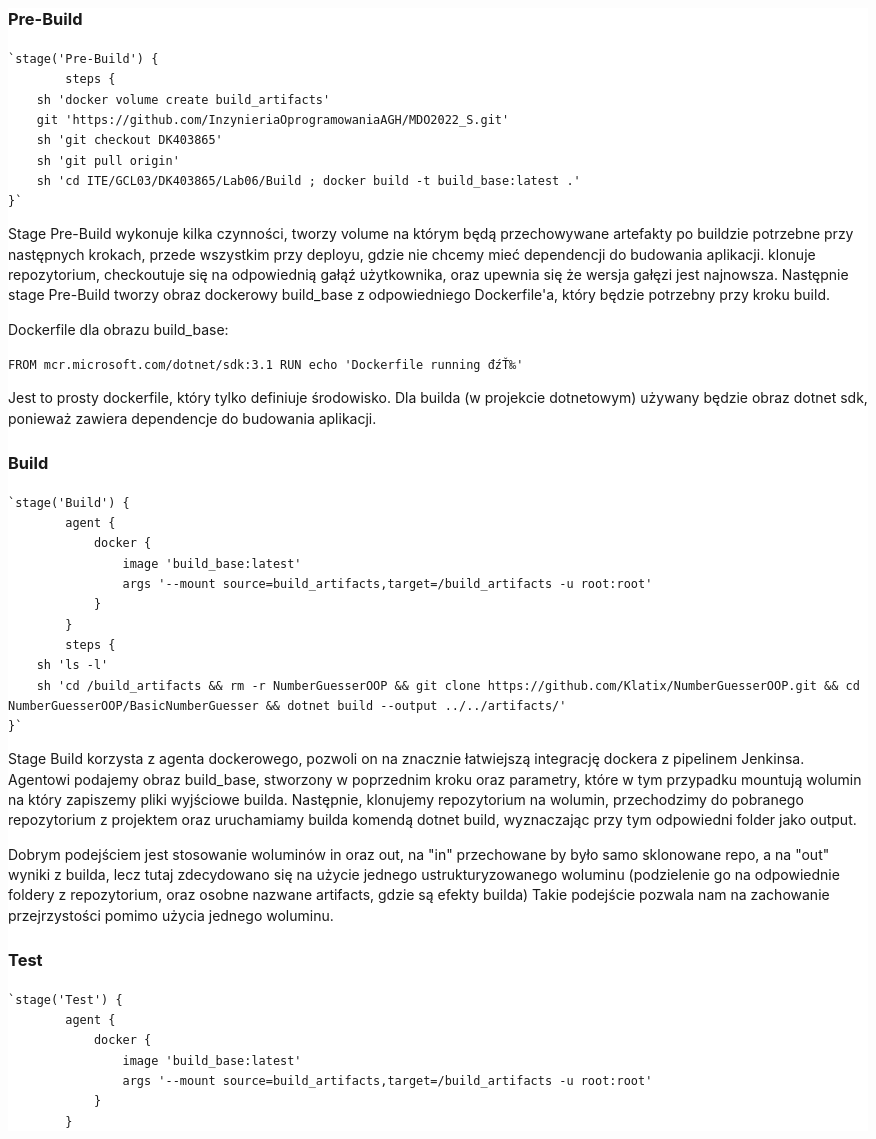 ### Pre-Build

	`stage('Pre-Build') {
            steps {
		sh 'docker volume create build_artifacts'
		git 'https://github.com/InzynieriaOprogramowaniaAGH/MDO2022_S.git'
		sh 'git checkout DK403865'
		sh 'git pull origin'
		sh 'cd ITE/GCL03/DK403865/Lab06/Build ; docker build -t build_base:latest .'
	}`

Stage Pre-Build wykonuje kilka czynności, tworzy volume na którym będą przechowywane artefakty po buildzie potrzebne przy następnych krokach, przede wszystkim przy deployu, gdzie nie chcemy mieć dependencji do budowania aplikacji.
klonuje repozytorium, checkoutuje się na odpowiednią gałąź użytkownika, oraz upewnia się że wersja gałęzi jest najnowsza. Następnie stage Pre-Build tworzy obraz dockerowy build_base z odpowiedniego Dockerfile'a, który będzie potrzebny przy kroku build.

Dockerfile dla obrazu build_base:

`FROM mcr.microsoft.com/dotnet/sdk:3.1
RUN echo 'Dockerfile running đźŤ‰'`

Jest to prosty dockerfile, który tylko definiuje środowisko. Dla builda (w projekcie dotnetowym) używany będzie obraz dotnet sdk, ponieważ zawiera dependencje do budowania aplikacji.

### Build

	`stage('Build') {
            agent {
                docker {
                    image 'build_base:latest'
                    args '--mount source=build_artifacts,target=/build_artifacts -u root:root'
                }
            }
            steps {
		sh 'ls -l'
		sh 'cd /build_artifacts && rm -r NumberGuesserOOP && git clone https://github.com/Klatix/NumberGuesserOOP.git && cd NumberGuesserOOP/BasicNumberGuesser && dotnet build --output ../../artifacts/'         
	}`

Stage Build korzysta z agenta dockerowego, pozwoli on na znacznie łatwiejszą integrację dockera z pipelinem Jenkinsa. Agentowi podajemy obraz build_base, stworzony w poprzednim kroku oraz parametry, które w tym przypadku mountują wolumin na który zapiszemy pliki wyjściowe builda.
Następnie, klonujemy repozytorium na wolumin, przechodzimy do pobranego repozytorium z projektem oraz uruchamiamy builda komendą dotnet build, wyznaczając przy tym odpowiedni folder jako output.

Dobrym podejściem jest stosowanie woluminów in oraz out, na "in" przechowane by było samo sklonowane repo, a na "out" wyniki z builda, lecz tutaj zdecydowano się na użycie jednego ustrukturyzowanego woluminu (podzielenie go na odpowiednie foldery z repozytorium, oraz osobne nazwane artifacts, gdzie są efekty builda) 
Takie podejście pozwala nam na zachowanie przejrzystości pomimo użycia jednego woluminu.

### Test
	`stage('Test') {
            agent {
                docker {
                    image 'build_base:latest'
                    args '--mount source=build_artifacts,target=/build_artifacts -u root:root'
                }
            }
